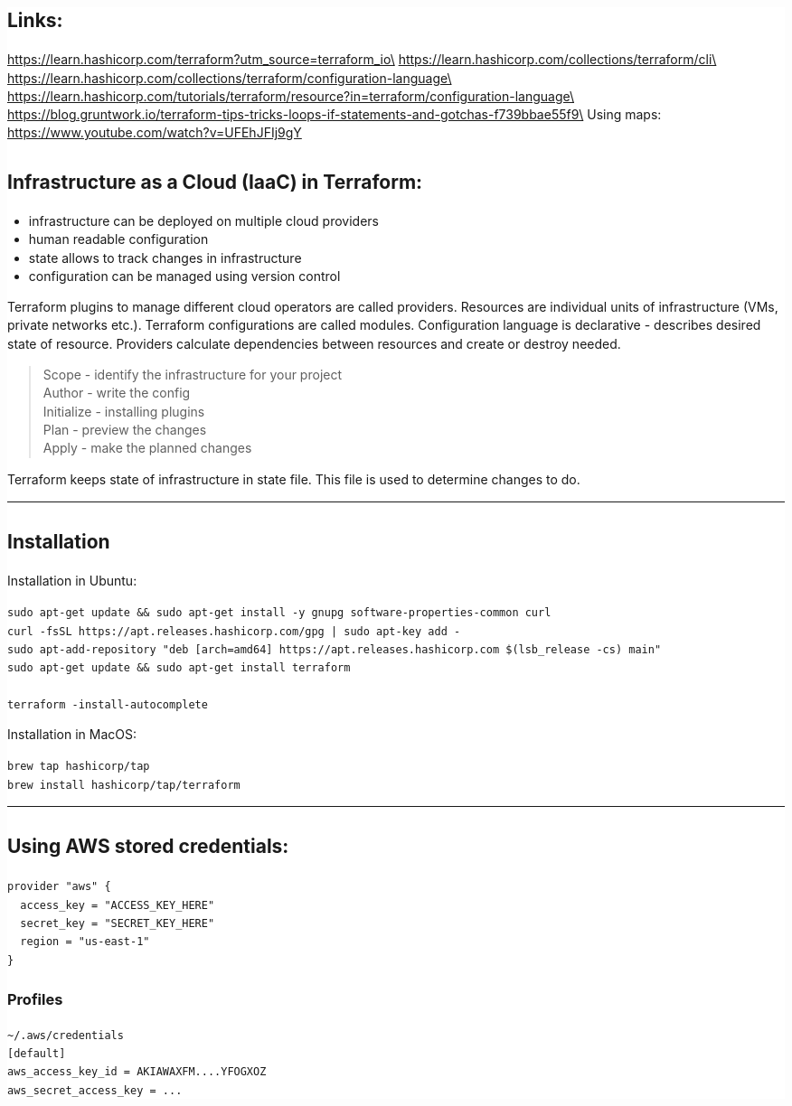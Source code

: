 ## Links:
https://learn.hashicorp.com/terraform?utm_source=terraform_io\
https://learn.hashicorp.com/collections/terraform/cli\
https://learn.hashicorp.com/collections/terraform/configuration-language\
https://learn.hashicorp.com/tutorials/terraform/resource?in=terraform/configuration-language\
https://blog.gruntwork.io/terraform-tips-tricks-loops-if-statements-and-gotchas-f739bbae55f9\
Using maps:
https://www.youtube.com/watch?v=UFEhJFIj9gY

## Infrastructure as a Cloud (IaaC) in Terraform:
* infrastructure can be deployed on multiple cloud providers
* human readable configuration
* state allows to track changes in infrastructure
* configuration can be managed using version control

Terraform plugins to manage different cloud operators are called providers.
Resources are individual units of infrastructure (VMs, private networks etc.).
Terraform configurations are called modules.
Configuration language is declarative - describes desired state of resource.
Providers calculate dependencies between resources and create or destroy needed.

>Scope       - identify the infrastructure for your project\
>Author      - write the config\
>Initialize  - installing plugins\
>Plan        - preview the changes\
>Apply       - make the planned changes

Terraform keeps state of infrastructure in state file. This file is used to determine changes to do.
- - - - - - - - - - - - - - - - - - - - - - - - - - - - - - -
## Installation

Installation in Ubuntu:
```
sudo apt-get update && sudo apt-get install -y gnupg software-properties-common curl
curl -fsSL https://apt.releases.hashicorp.com/gpg | sudo apt-key add -
sudo apt-add-repository "deb [arch=amd64] https://apt.releases.hashicorp.com $(lsb_release -cs) main"
sudo apt-get update && sudo apt-get install terraform

terraform -install-autocomplete
```

Installation in MacOS:
```
brew tap hashicorp/tap
brew install hashicorp/tap/terraform
```
- - - - - - - - - - - - - - - - - - - - - - - - - - - - - - -
## Using AWS stored credentials:
```
provider "aws" {
  access_key = "ACCESS_KEY_HERE"
  secret_key = "SECRET_KEY_HERE"
  region = "us-east-1"
}
```
### Profiles
```
~/.aws/credentials
[default]
aws_access_key_id = AKIAWAXFM....YFOGXOZ
aws_secret_access_key = ...
```